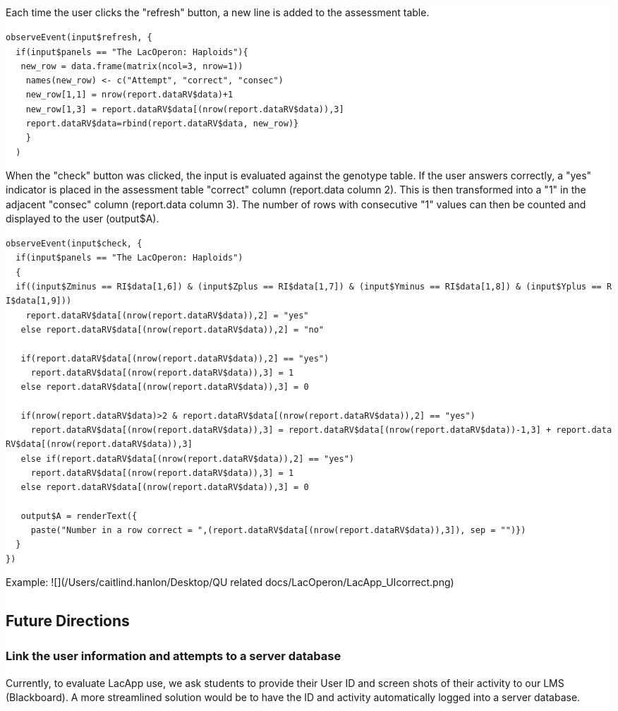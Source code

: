 Each time the user clicks the "refresh" button, a new line is added to the assessment table.
```{r eval = FALSE}
observeEvent(input$refresh, {
  if(input$panels == "The LacOperon: Haploids"){
   new_row = data.frame(matrix(ncol=3, nrow=1))
    names(new_row) <- c("Attempt", "correct", "consec")
    new_row[1,1] = nrow(report.dataRV$data)+1
    new_row[1,3] = report.dataRV$data[(nrow(report.dataRV$data)),3]
    report.dataRV$data=rbind(report.dataRV$data, new_row)}
    }
  )
```


When the "check" button was clicked, the input is evaluated against the genotype table. If the user answers correctly, a "yes" indicator is placed in the assessment table "correct" column (report.data column 2). This is then transformed into a "1" in the adjacent "consec" column (report.data column 3). The number of rows with consecutive "1" values can then be counted and displayed to the user (output$A).
```{r eval = FALSE}
observeEvent(input$check, {
  if(input$panels == "The LacOperon: Haploids")
  {
  if((input$Zminus == RI$data[1,6]) & (input$Zplus == RI$data[1,7]) & (input$Yminus == RI$data[1,8]) & (input$Yplus == RI$data[1,9]))
    report.dataRV$data[(nrow(report.dataRV$data)),2] = "yes"
   else report.dataRV$data[(nrow(report.dataRV$data)),2] = "no"
   
   if(report.dataRV$data[(nrow(report.dataRV$data)),2] == "yes")
     report.dataRV$data[(nrow(report.dataRV$data)),3] = 1
   else report.dataRV$data[(nrow(report.dataRV$data)),3] = 0
   
   if(nrow(report.dataRV$data)>2 & report.dataRV$data[(nrow(report.dataRV$data)),2] == "yes")
     report.dataRV$data[(nrow(report.dataRV$data)),3] = report.dataRV$data[(nrow(report.dataRV$data))-1,3] + report.dataRV$data[(nrow(report.dataRV$data)),3]
   else if(report.dataRV$data[(nrow(report.dataRV$data)),2] == "yes")
     report.dataRV$data[(nrow(report.dataRV$data)),3] = 1
   else report.dataRV$data[(nrow(report.dataRV$data)),3] = 0
   
   output$A = renderText({
     paste("Number in a row correct = ",(report.dataRV$data[(nrow(report.dataRV$data)),3]), sep = "")})
  }
})
```

Example: ![](/Users/caitlind.hanlon/Desktop/QU related docs/LacOperon/LacApp_UIcorrect.png)



## Future Directions

### Link the user information and attempts to a server database 
Currently, to evaluate LacApp use, we ask students to provide their User ID and screen shots of their activity to our LMS (Blackboard). A more streamlined solution would be to have the ID and activity automatically logged into a server database. 
